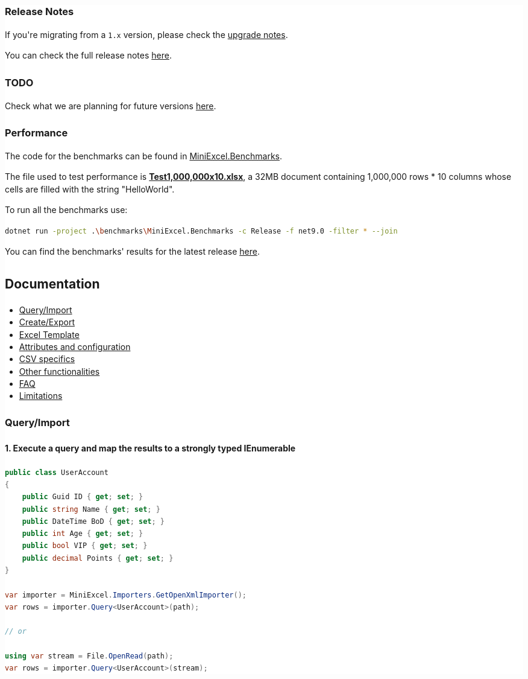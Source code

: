 ### Release Notes

If you're migrating from a `1.x` version, please check the [upgrade notes](V2-upgrade-notes.md).

You can check the full release notes [here](docs).

### TODO

Check what we are planning for future versions [here](https://github.com/mini-software/MiniExcel/projects/1?fullscreen=true).

### Performance

The code for the benchmarks can be found in [MiniExcel.Benchmarks](benchmarks/MiniExcel.Benchmarks/Program.cs).

The file used to test performance is [**Test1,000,000x10.xlsx**](benchmarks/MiniExcel.Benchmarks/Test1%2C000%2C000x10.xlsx), a 32MB document containing 1,000,000 rows * 10 columns whose cells are filled with the string "HelloWorld".

To run all the benchmarks use:

```bash
dotnet run -project .\benchmarks\MiniExcel.Benchmarks -c Release -f net9.0 -filter * --join
```

You can find the benchmarks' results for the latest release [here](benchmarks/results).


## Documentation

- [Query/Import](#docs-import)
- [Create/Export](#docs-export)
- [Excel Template](#docs-template)
- [Attributes and configuration](#docs-attributes)
- [CSV specifics](#docs-csv)
- [Other functionalities](#docs-other)
- [FAQ](#docs-faq)
- [Limitations](#docs-limitations)


### Query/Import  <a name="docs-import" />

#### 1. Execute a query and map the results to a strongly typed IEnumerable

```csharp
public class UserAccount
{
    public Guid ID { get; set; }
    public string Name { get; set; }
    public DateTime BoD { get; set; }
    public int Age { get; set; }
    public bool VIP { get; set; }
    public decimal Points { get; set; }
}

var importer = MiniExcel.Importers.GetOpenXmlImporter();
var rows = importer.Query<UserAccount>(path);

// or 

using var stream = File.OpenRead(path);
var rows = importer.Query<UserAccount>(stream);
```
